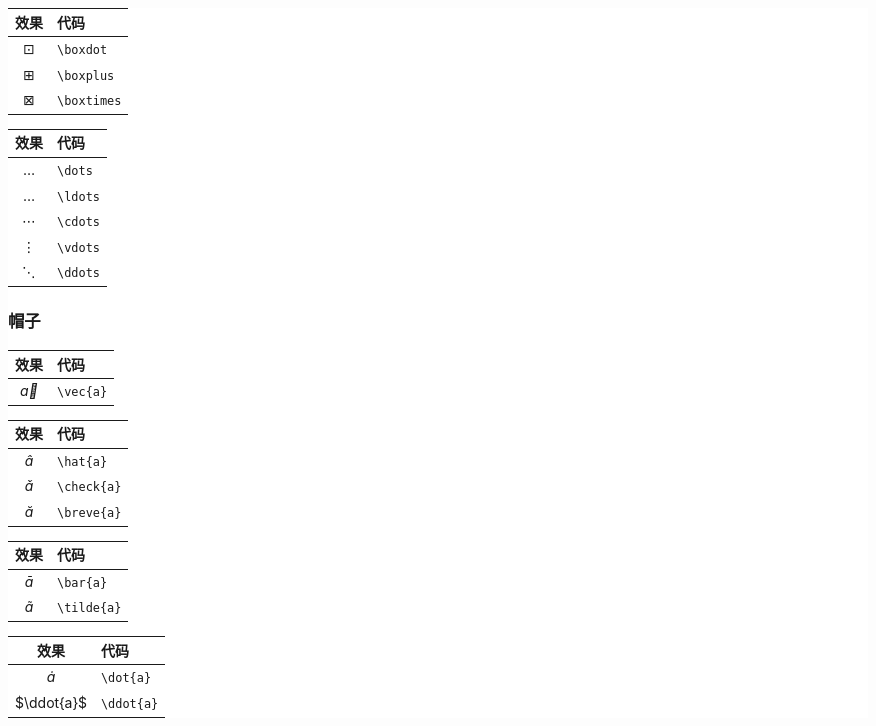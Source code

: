 | 效果 | 代码 |
| :-: | :- |
| $\boxdot$ | `\boxdot`
| $\boxplus$ | `\boxplus`
| $\boxtimes$ | `\boxtimes`

| 效果 | 代码 |
| :-: | :- |
| $\dots$ | `\dots`
| $\ldots$ | `\ldots`
| $\cdots$ | `\cdots`
| $\vdots$ | `\vdots`
| $\ddots$ | `\ddots`

### 帽子

| 效果 | 代码 |
| :-: | :- |
| $\vec{a}$ | `\vec{a}`

| 效果 | 代码 |
| :-: | :- |
| $\hat{a}$ | `\hat{a}`
| $\check{a}$ | `\check{a}`
| $\breve{a}$ | `\breve{a}`

| 效果 | 代码 |
| :-: | :- |
| $\bar{a}$ | `\bar{a}`
| $\tilde{a}$ | `\tilde{a}`

| 效果 | 代码 |
| :-: | :- |
| $\dot{a}$ | `\dot{a}`
| $\ddot{a}$ | `\ddot{a}`
